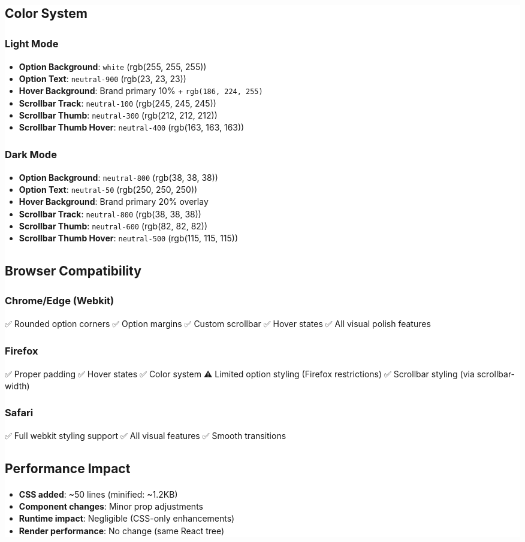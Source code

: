 ## Color System

### Light Mode

- **Option Background**: `white` (rgb(255, 255, 255))
- **Option Text**: `neutral-900` (rgb(23, 23, 23))
- **Hover Background**: Brand primary 10% + `rgb(186, 224, 255)`
- **Scrollbar Track**: `neutral-100` (rgb(245, 245, 245))
- **Scrollbar Thumb**: `neutral-300` (rgb(212, 212, 212))
- **Scrollbar Thumb Hover**: `neutral-400` (rgb(163, 163, 163))

### Dark Mode

- **Option Background**: `neutral-800` (rgb(38, 38, 38))
- **Option Text**: `neutral-50` (rgb(250, 250, 250))
- **Hover Background**: Brand primary 20% overlay
- **Scrollbar Track**: `neutral-800` (rgb(38, 38, 38))
- **Scrollbar Thumb**: `neutral-600` (rgb(82, 82, 82))
- **Scrollbar Thumb Hover**: `neutral-500` (rgb(115, 115, 115))

## Browser Compatibility

### Chrome/Edge (Webkit)

✅ Rounded option corners
✅ Option margins
✅ Custom scrollbar
✅ Hover states
✅ All visual polish features

### Firefox

✅ Proper padding
✅ Hover states
✅ Color system
⚠️ Limited option styling (Firefox restrictions)
✅ Scrollbar styling (via scrollbar-width)

### Safari

✅ Full webkit styling support
✅ All visual features
✅ Smooth transitions

## Performance Impact

- **CSS added**: ~50 lines (minified: ~1.2KB)
- **Component changes**: Minor prop adjustments
- **Runtime impact**: Negligible (CSS-only enhancements)
- **Render performance**: No change (same React tree)
